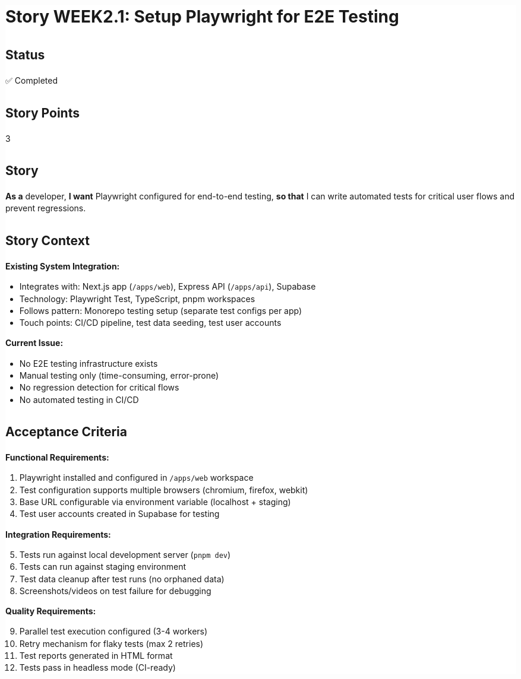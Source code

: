 # Story WEEK2.1: Setup Playwright for E2E Testing

## Status
✅ Completed

## Story Points
3

## Story
**As a** developer,
**I want** Playwright configured for end-to-end testing,
**so that** I can write automated tests for critical user flows and prevent regressions.

## Story Context

**Existing System Integration:**
- Integrates with: Next.js app (`/apps/web`), Express API (`/apps/api`), Supabase
- Technology: Playwright Test, TypeScript, pnpm workspaces
- Follows pattern: Monorepo testing setup (separate test configs per app)
- Touch points: CI/CD pipeline, test data seeding, test user accounts

**Current Issue:**
- No E2E testing infrastructure exists
- Manual testing only (time-consuming, error-prone)
- No regression detection for critical flows
- No automated testing in CI/CD

## Acceptance Criteria

**Functional Requirements:**

1. Playwright installed and configured in `/apps/web` workspace
2. Test configuration supports multiple browsers (chromium, firefox, webkit)
3. Base URL configurable via environment variable (localhost + staging)
4. Test user accounts created in Supabase for testing

**Integration Requirements:**

5. Tests run against local development server (`pnpm dev`)
6. Tests can run against staging environment
7. Test data cleanup after test runs (no orphaned data)
8. Screenshots/videos on test failure for debugging

**Quality Requirements:**

9. Parallel test execution configured (3-4 workers)
10. Retry mechanism for flaky tests (max 2 retries)
11. Test reports generated in HTML format
12. Tests pass in headless mode (CI-ready)
